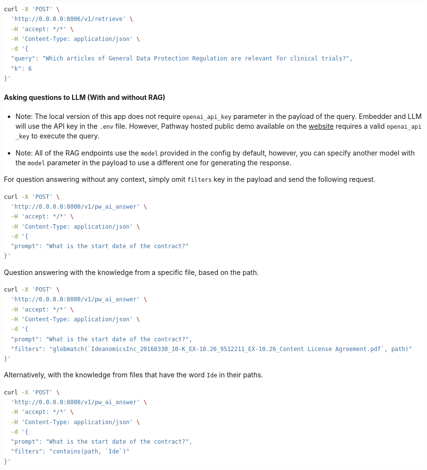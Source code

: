 
```bash
curl -X 'POST' \
  'http://0.0.0.0:8006/v1/retrieve' \
  -H 'accept: */*' \
  -H 'Content-Type: application/json' \
  -d '{
  "query": "Which articles of General Data Protection Regulation are relevant for clinical trials?",
  "k": 6
}'
```

#### Asking questions to LLM (With and without RAG)

- Note: The local version of this app does not require `openai_api_key` parameter in the payload of the query. Embedder and LLM will use the API key in the `.env` file. However, Pathway hosted public demo available on the [website](https://pathway.com/solutions/ai-pipelines/) requires a valid `openai_api_key` to execute the query.

- Note: All of the RAG endpoints use the `model` provided in the config by default, however, you can specify another model with the `model` parameter in the payload to use a different one for generating the response.

For question answering without any context, simply omit `filters` key in the payload and send the following request.

```bash
curl -X 'POST' \
  'http://0.0.0.0:8000/v1/pw_ai_answer' \
  -H 'accept: */*' \
  -H 'Content-Type: application/json' \
  -d '{
  "prompt": "What is the start date of the contract?"
}'
```

Question answering with the knowledge from a specific file, based on the path.
```bash
curl -X 'POST' \
  'http://0.0.0.0:8000/v1/pw_ai_answer' \
  -H 'accept: */*' \
  -H 'Content-Type: application/json' \
  -d '{
  "prompt": "What is the start date of the contract?",
  "filters": "globmatch(`IdeanomicsInc_20160330_10-K_EX-10.26_9512211_EX-10.26_Content License Agreement.pdf`, path)"
}'
```

Alternatively, with the knowledge from files that have the word `Ide` in their paths.
```bash
curl -X 'POST' \
  'http://0.0.0.0:8000/v1/pw_ai_answer' \
  -H 'accept: */*' \
  -H 'Content-Type: application/json' \
  -d '{
  "prompt": "What is the start date of the contract?",
  "filters": "contains(path, `Ide`)"
}'
```
